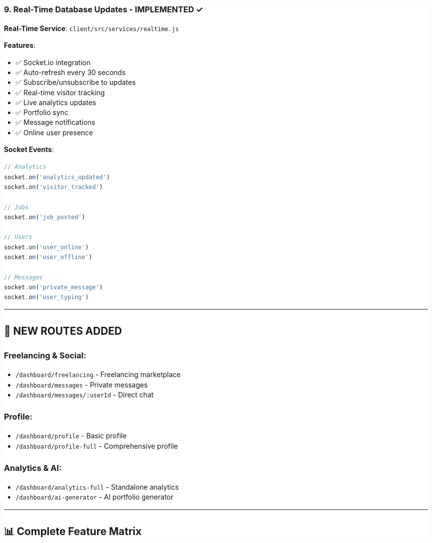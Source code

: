 ### **9. Real-Time Database Updates** - IMPLEMENTED ✓
**Real-Time Service**: `client/src/services/realtime.js`

**Features**:
- ✅ Socket.io integration
- ✅ Auto-refresh every 30 seconds
- ✅ Subscribe/unsubscribe to updates
- ✅ Real-time visitor tracking
- ✅ Live analytics updates
- ✅ Portfolio sync
- ✅ Message notifications
- ✅ Online user presence

**Socket Events**:
```javascript
// Analytics
socket.on('analytics_updated')
socket.on('visitor_tracked')

// Jobs
socket.on('job_posted')

// Users
socket.on('user_online')
socket.on('user_offline')

// Messages
socket.on('private_message')
socket.on('user_typing')
```

---

## 🚀 NEW ROUTES ADDED

### **Freelancing & Social**:
- `/dashboard/freelancing` - Freelancing marketplace
- `/dashboard/messages` - Private messages
- `/dashboard/messages/:userId` - Direct chat

### **Profile**:
- `/dashboard/profile` - Basic profile
- `/dashboard/profile-full` - Comprehensive profile

### **Analytics & AI**:
- `/dashboard/analytics-full` - Standalone analytics
- `/dashboard/ai-generator` - AI portfolio generator

---

## 📊 Complete Feature Matrix
